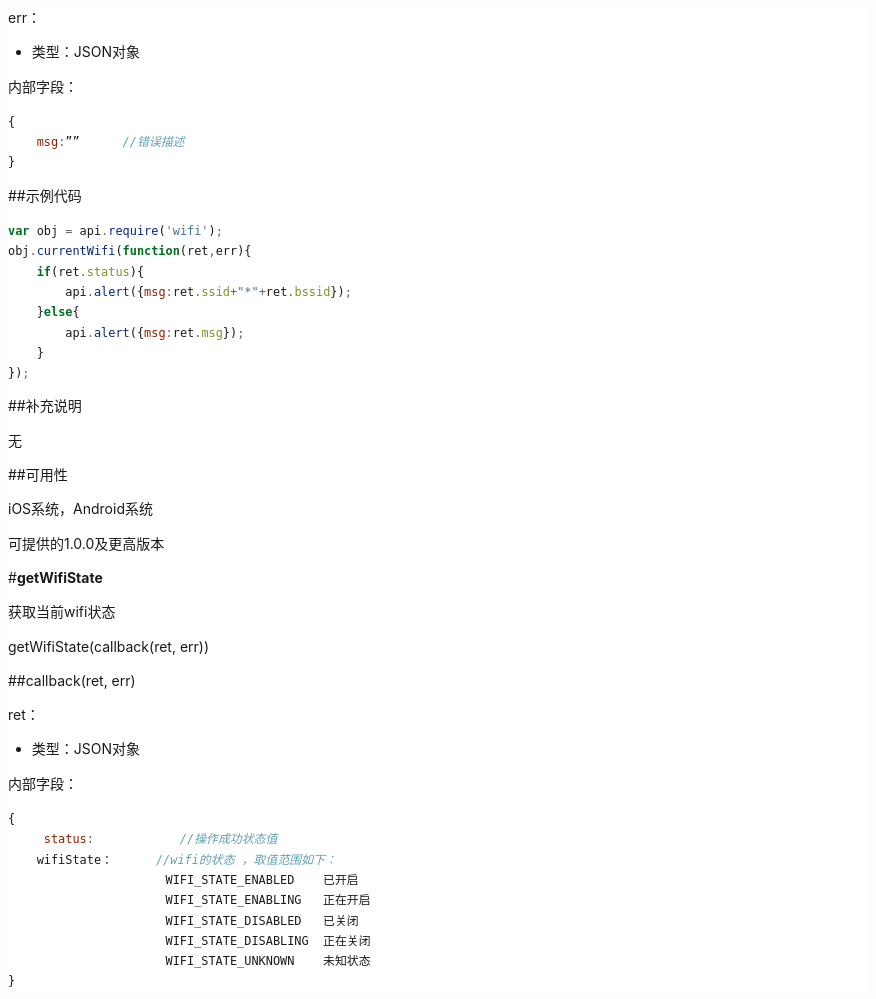 err：

- 类型：JSON对象

内部字段：

```js
{
	msg:””		//错误描述
}
```

##示例代码

```js
var obj = api.require('wifi');
obj.currentWifi(function(ret,err){
	if(ret.status){
		api.alert({msg:ret.ssid+"*"+ret.bssid});
	}else{
		api.alert({msg:ret.msg});
	}
});
```

##补充说明

无

##可用性

iOS系统，Android系统

可提供的1.0.0及更高版本

#**getWifiState**<div id="a2"></div>

获取当前wifi状态

getWifiState(callback(ret, err))

##callback(ret, err)

ret：

- 类型：JSON对象

内部字段：

```js
{
	 status:		    //操作成功状态值
    wifiState：      //wifi的状态 ，取值范围如下：
                      WIFI_STATE_ENABLED	已开启
                      WIFI_STATE_ENABLING	正在开启
                      WIFI_STATE_DISABLED	已关闭
                      WIFI_STATE_DISABLING	正在关闭
                      WIFI_STATE_UNKNOWN	未知状态
}
```
